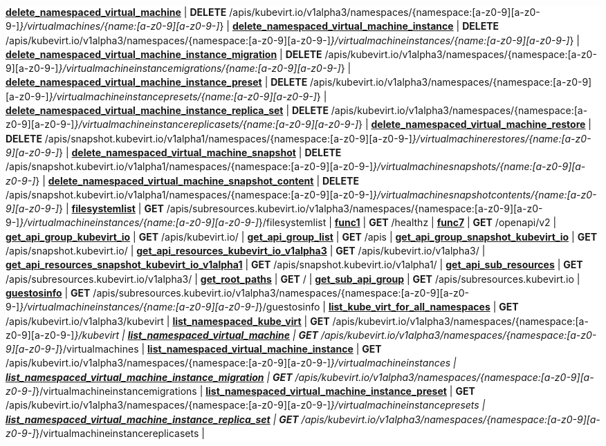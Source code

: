 [**delete_namespaced_virtual_machine**](DefaultApi.md#delete_namespaced_virtual_machine) | **DELETE** /apis/kubevirt.io/v1alpha3/namespaces/{namespace:[a-z0-9][a-z0-9\-]*}/virtualmachines/{name:[a-z0-9][a-z0-9\-]*} | 
[**delete_namespaced_virtual_machine_instance**](DefaultApi.md#delete_namespaced_virtual_machine_instance) | **DELETE** /apis/kubevirt.io/v1alpha3/namespaces/{namespace:[a-z0-9][a-z0-9\-]*}/virtualmachineinstances/{name:[a-z0-9][a-z0-9\-]*} | 
[**delete_namespaced_virtual_machine_instance_migration**](DefaultApi.md#delete_namespaced_virtual_machine_instance_migration) | **DELETE** /apis/kubevirt.io/v1alpha3/namespaces/{namespace:[a-z0-9][a-z0-9\-]*}/virtualmachineinstancemigrations/{name:[a-z0-9][a-z0-9\-]*} | 
[**delete_namespaced_virtual_machine_instance_preset**](DefaultApi.md#delete_namespaced_virtual_machine_instance_preset) | **DELETE** /apis/kubevirt.io/v1alpha3/namespaces/{namespace:[a-z0-9][a-z0-9\-]*}/virtualmachineinstancepresets/{name:[a-z0-9][a-z0-9\-]*} | 
[**delete_namespaced_virtual_machine_instance_replica_set**](DefaultApi.md#delete_namespaced_virtual_machine_instance_replica_set) | **DELETE** /apis/kubevirt.io/v1alpha3/namespaces/{namespace:[a-z0-9][a-z0-9\-]*}/virtualmachineinstancereplicasets/{name:[a-z0-9][a-z0-9\-]*} | 
[**delete_namespaced_virtual_machine_restore**](DefaultApi.md#delete_namespaced_virtual_machine_restore) | **DELETE** /apis/snapshot.kubevirt.io/v1alpha1/namespaces/{namespace:[a-z0-9][a-z0-9\-]*}/virtualmachinerestores/{name:[a-z0-9][a-z0-9\-]*} | 
[**delete_namespaced_virtual_machine_snapshot**](DefaultApi.md#delete_namespaced_virtual_machine_snapshot) | **DELETE** /apis/snapshot.kubevirt.io/v1alpha1/namespaces/{namespace:[a-z0-9][a-z0-9\-]*}/virtualmachinesnapshots/{name:[a-z0-9][a-z0-9\-]*} | 
[**delete_namespaced_virtual_machine_snapshot_content**](DefaultApi.md#delete_namespaced_virtual_machine_snapshot_content) | **DELETE** /apis/snapshot.kubevirt.io/v1alpha1/namespaces/{namespace:[a-z0-9][a-z0-9\-]*}/virtualmachinesnapshotcontents/{name:[a-z0-9][a-z0-9\-]*} | 
[**filesystemlist**](DefaultApi.md#filesystemlist) | **GET** /apis/subresources.kubevirt.io/v1alpha3/namespaces/{namespace:[a-z0-9][a-z0-9\-]*}/virtualmachineinstances/{name:[a-z0-9][a-z0-9\-]*}/filesystemlist | 
[**func1**](DefaultApi.md#func1) | **GET** /healthz | 
[**func7**](DefaultApi.md#func7) | **GET** /openapi/v2 | 
[**get_api_group_kubevirt_io**](DefaultApi.md#get_api_group_kubevirt_io) | **GET** /apis/kubevirt.io/ | 
[**get_api_group_list**](DefaultApi.md#get_api_group_list) | **GET** /apis | 
[**get_api_group_snapshot_kubevirt_io**](DefaultApi.md#get_api_group_snapshot_kubevirt_io) | **GET** /apis/snapshot.kubevirt.io/ | 
[**get_api_resources_kubevirt_io_v1alpha3**](DefaultApi.md#get_api_resources_kubevirt_io_v1alpha3) | **GET** /apis/kubevirt.io/v1alpha3/ | 
[**get_api_resources_snapshot_kubevirt_io_v1alpha1**](DefaultApi.md#get_api_resources_snapshot_kubevirt_io_v1alpha1) | **GET** /apis/snapshot.kubevirt.io/v1alpha1/ | 
[**get_api_sub_resources**](DefaultApi.md#get_api_sub_resources) | **GET** /apis/subresources.kubevirt.io/v1alpha3/ | 
[**get_root_paths**](DefaultApi.md#get_root_paths) | **GET** / | 
[**get_sub_api_group**](DefaultApi.md#get_sub_api_group) | **GET** /apis/subresources.kubevirt.io | 
[**guestosinfo**](DefaultApi.md#guestosinfo) | **GET** /apis/subresources.kubevirt.io/v1alpha3/namespaces/{namespace:[a-z0-9][a-z0-9\-]*}/virtualmachineinstances/{name:[a-z0-9][a-z0-9\-]*}/guestosinfo | 
[**list_kube_virt_for_all_namespaces**](DefaultApi.md#list_kube_virt_for_all_namespaces) | **GET** /apis/kubevirt.io/v1alpha3/kubevirt | 
[**list_namespaced_kube_virt**](DefaultApi.md#list_namespaced_kube_virt) | **GET** /apis/kubevirt.io/v1alpha3/namespaces/{namespace:[a-z0-9][a-z0-9\-]*}/kubevirt | 
[**list_namespaced_virtual_machine**](DefaultApi.md#list_namespaced_virtual_machine) | **GET** /apis/kubevirt.io/v1alpha3/namespaces/{namespace:[a-z0-9][a-z0-9\-]*}/virtualmachines | 
[**list_namespaced_virtual_machine_instance**](DefaultApi.md#list_namespaced_virtual_machine_instance) | **GET** /apis/kubevirt.io/v1alpha3/namespaces/{namespace:[a-z0-9][a-z0-9\-]*}/virtualmachineinstances | 
[**list_namespaced_virtual_machine_instance_migration**](DefaultApi.md#list_namespaced_virtual_machine_instance_migration) | **GET** /apis/kubevirt.io/v1alpha3/namespaces/{namespace:[a-z0-9][a-z0-9\-]*}/virtualmachineinstancemigrations | 
[**list_namespaced_virtual_machine_instance_preset**](DefaultApi.md#list_namespaced_virtual_machine_instance_preset) | **GET** /apis/kubevirt.io/v1alpha3/namespaces/{namespace:[a-z0-9][a-z0-9\-]*}/virtualmachineinstancepresets | 
[**list_namespaced_virtual_machine_instance_replica_set**](DefaultApi.md#list_namespaced_virtual_machine_instance_replica_set) | **GET** /apis/kubevirt.io/v1alpha3/namespaces/{namespace:[a-z0-9][a-z0-9\-]*}/virtualmachineinstancereplicasets | 